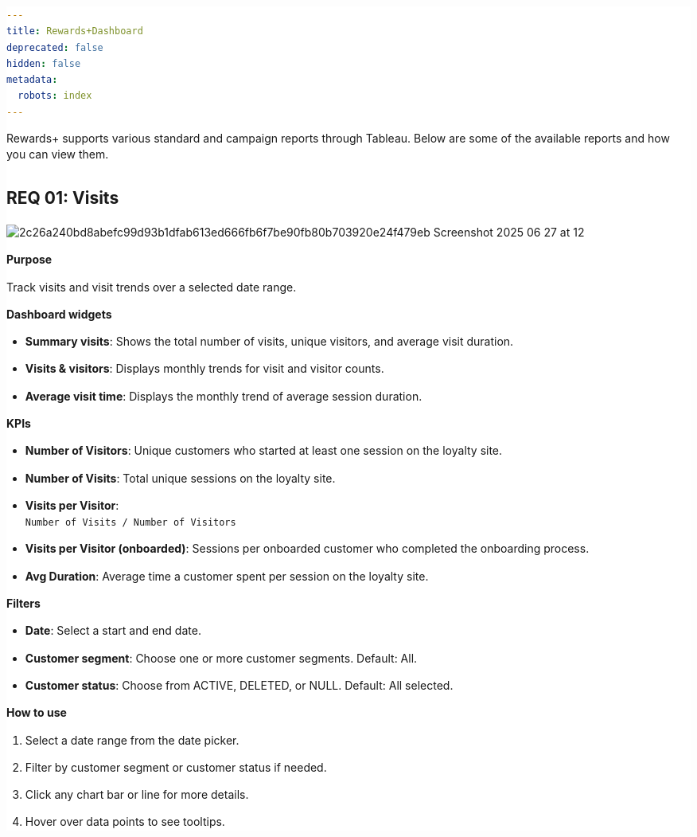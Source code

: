 ```yaml
---
title: Rewards+Dashboard
deprecated: false
hidden: false
metadata:
  robots: index
---
```

Rewards+ supports various standard and campaign reports through Tableau. Below are some of the available reports and how you can view them.

## REQ 01: Visits

![2c26a240bd8abefc99d93b1dfab613ed666fb6f7be90fb80b703920e24f479eb Screenshot 2025 06 27 at 12](https://files.readme.io/2c26a240bd8abefc99d93b1dfab613ed666fb6f7be90fb80b703920e24f479eb-Screenshot_2025-06-27_at_12.18.49_PM.png)

**Purpose**

Track visits and visit trends over a selected date range.

**Dashboard widgets**

* **Summary visits**: Shows the total number of visits, unique visitors, and average visit duration.

* **Visits & visitors**: Displays monthly trends for visit and visitor counts.

* **Average visit time**: Displays the monthly trend of average session duration.

**KPIs**

* **Number of Visitors**: Unique customers who started at least one session on the loyalty site.

* **Number of Visits**: Total unique sessions on the loyalty site.

* **Visits per Visitor**:\
  `Number of Visits / Number of Visitors`

* **Visits per Visitor (onboarded)**: Sessions per onboarded customer who completed the onboarding process.

* **Avg Duration**: Average time a customer spent per session on the loyalty site.

**Filters**

* **Date**: Select a start and end date.

* **Customer segment**: Choose one or more customer segments. Default: All.

* **Customer status**: Choose from ACTIVE, DELETED, or NULL. Default: All selected.

**How to use**

1. Select a date range from the date picker.

2. Filter by customer segment or customer status if needed.

3. Click any chart bar or line for more details.

4. Hover over data points to see tooltips.
